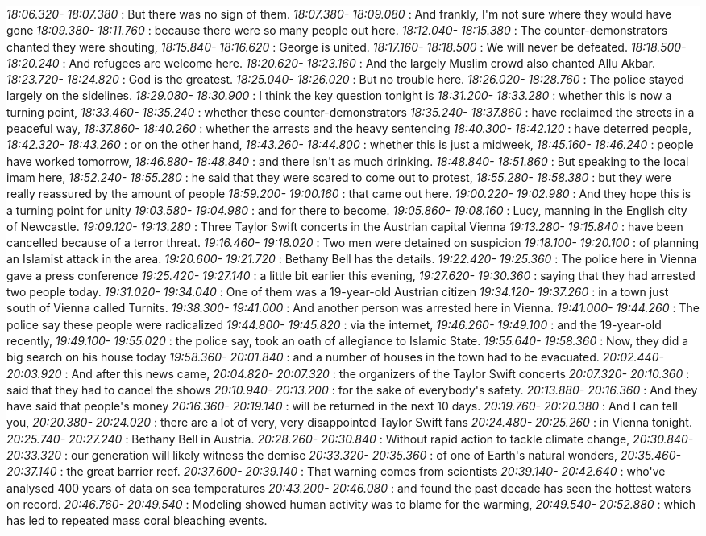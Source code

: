 *18:06.320- 18:07.380* :  But there was no sign of them.
*18:07.380- 18:09.080* :  And frankly, I'm not sure where they would have gone
*18:09.380- 18:11.760* :  because there were so many people out here.
*18:12.040- 18:15.380* :  The counter-demonstrators chanted they were shouting,
*18:15.840- 18:16.620* :  George is united.
*18:17.160- 18:18.500* :  We will never be defeated.
*18:18.500- 18:20.240* :  And refugees are welcome here.
*18:20.620- 18:23.160* :  And the largely Muslim crowd also chanted Allu Akbar.
*18:23.720- 18:24.820* :  God is the greatest.
*18:25.040- 18:26.020* :  But no trouble here.
*18:26.020- 18:28.760* :  The police stayed largely on the sidelines.
*18:29.080- 18:30.900* :  I think the key question tonight is
*18:31.200- 18:33.280* :  whether this is now a turning point,
*18:33.460- 18:35.240* :  whether these counter-demonstrators
*18:35.240- 18:37.860* :  have reclaimed the streets in a peaceful way,
*18:37.860- 18:40.260* :  whether the arrests and the heavy sentencing
*18:40.300- 18:42.120* :  have deterred people,
*18:42.320- 18:43.260* :  or on the other hand,
*18:43.260- 18:44.800* :  whether this is just a midweek,
*18:45.160- 18:46.240* :  people have worked tomorrow,
*18:46.880- 18:48.840* :  and there isn't as much drinking.
*18:48.840- 18:51.860* :  But speaking to the local imam here,
*18:52.240- 18:55.280* :  he said that they were scared to come out to protest,
*18:55.280- 18:58.380* :  but they were really reassured by the amount of people
*18:59.200- 19:00.160* :  that came out here.
*19:00.220- 19:02.980* :  And they hope this is a turning point for unity
*19:03.580- 19:04.980* :  and for there to become.
*19:05.860- 19:08.160* :  Lucy, manning in the English city of Newcastle.
*19:09.120- 19:13.280* :  Three Taylor Swift concerts in the Austrian capital Vienna
*19:13.280- 19:15.840* :  have been cancelled because of a terror threat.
*19:16.460- 19:18.020* :  Two men were detained on suspicion
*19:18.100- 19:20.100* :  of planning an Islamist attack in the area.
*19:20.600- 19:21.720* :  Bethany Bell has the details.
*19:22.420- 19:25.360* :  The police here in Vienna gave a press conference
*19:25.420- 19:27.140* :  a little bit earlier this evening,
*19:27.620- 19:30.360* :  saying that they had arrested two people today.
*19:31.020- 19:34.040* :  One of them was a 19-year-old Austrian citizen
*19:34.120- 19:37.260* :  in a town just south of Vienna called Turnits.
*19:38.300- 19:41.000* :  And another person was arrested here in Vienna.
*19:41.000- 19:44.260* :  The police say these people were radicalized
*19:44.800- 19:45.820* :  via the internet,
*19:46.260- 19:49.100* :  and the 19-year-old recently,
*19:49.100- 19:55.020* :  the police say, took an oath of allegiance to Islamic State.
*19:55.640- 19:58.360* :  Now, they did a big search on his house today
*19:58.360- 20:01.840* :  and a number of houses in the town had to be evacuated.
*20:02.440- 20:03.920* :  And after this news came,
*20:04.820- 20:07.320* :  the organizers of the Taylor Swift concerts
*20:07.320- 20:10.360* :  said that they had to cancel the shows
*20:10.940- 20:13.200* :  for the sake of everybody's safety.
*20:13.880- 20:16.360* :  And they have said that people's money
*20:16.360- 20:19.140* :  will be returned in the next 10 days.
*20:19.760- 20:20.380* :  And I can tell you,
*20:20.380- 20:24.020* :  there are a lot of very, very disappointed Taylor Swift fans
*20:24.480- 20:25.260* :  in Vienna tonight.
*20:25.740- 20:27.240* :  Bethany Bell in Austria.
*20:28.260- 20:30.840* :  Without rapid action to tackle climate change,
*20:30.840- 20:33.320* :  our generation will likely witness the demise
*20:33.320- 20:35.360* :  of one of Earth's natural wonders,
*20:35.460- 20:37.140* :  the great barrier reef.
*20:37.600- 20:39.140* :  That warning comes from scientists
*20:39.140- 20:42.640* :  who've analysed 400 years of data on sea temperatures
*20:43.200- 20:46.080* :  and found the past decade has seen the hottest waters on record.
*20:46.760- 20:49.540* :  Modeling showed human activity was to blame for the warming,
*20:49.540- 20:52.880* :  which has led to repeated mass coral bleaching events.